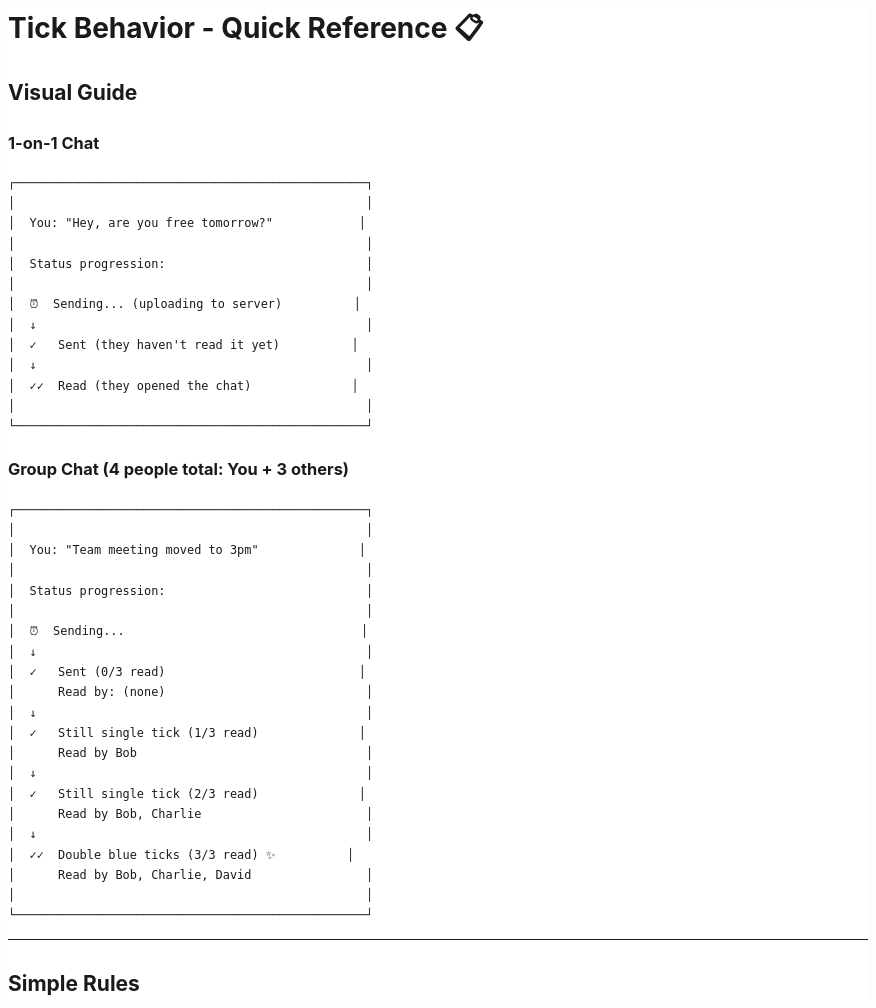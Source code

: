 # Tick Behavior - Quick Reference 📋

## Visual Guide

### 1-on-1 Chat

```
┌─────────────────────────────────────────────────┐
│                                                 │
│  You: "Hey, are you free tomorrow?"            │
│                                                 │
│  Status progression:                            │
│                                                 │
│  ⏰  Sending... (uploading to server)          │
│  ↓                                              │
│  ✓   Sent (they haven't read it yet)          │
│  ↓                                              │
│  ✓✓  Read (they opened the chat)              │
│                                                 │
└─────────────────────────────────────────────────┘
```

### Group Chat (4 people total: You + 3 others)

```
┌─────────────────────────────────────────────────┐
│                                                 │
│  You: "Team meeting moved to 3pm"              │
│                                                 │
│  Status progression:                            │
│                                                 │
│  ⏰  Sending...                                 │
│  ↓                                              │
│  ✓   Sent (0/3 read)                           │
│      Read by: (none)                            │
│  ↓                                              │
│  ✓   Still single tick (1/3 read)              │
│      Read by Bob                                │
│  ↓                                              │
│  ✓   Still single tick (2/3 read)              │
│      Read by Bob, Charlie                       │
│  ↓                                              │
│  ✓✓  Double blue ticks (3/3 read) ✨          │
│      Read by Bob, Charlie, David                │
│                                                 │
└─────────────────────────────────────────────────┘
```

---

## Simple Rules
